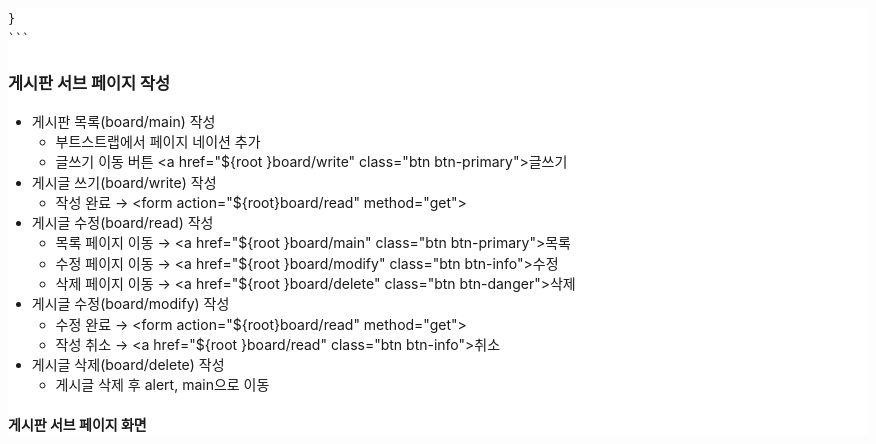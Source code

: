 
    }
    ```

### 게시판 서브 페이지 작성
- 게시판 목록(board/main) 작성
    - 부트스트랩에서 페이지 네이션 추가
    - 글쓰기 이동 버튼 \<a href="${root }board/write" class="btn btn-primary">글쓰기</a>
- 게시글 쓰기(board/write) 작성
    - 작성 완료 → \<form action="${root}board/read" method="get">
- 게시글 수정(board/read) 작성
    - 목록 페이지 이동 → \<a href="${root }board/main" class="btn btn-primary">목록</a>
	- 수정 페이지 이동 → \<a href="${root }board/modify" class="btn btn-info">수정</a>
    - 삭제 페이지 이동 → \<a href="${root }board/delete" class="btn btn-danger">삭제</a>
- 게시글 수정(board/modify) 작성
    - 수정 완료 → \<form action="${root}board/read" method="get">
    - 작성 취소 → \<a href="${root }board/read" class="btn btn-info">취소</a>
- 게시글 삭제(board/delete) 작성
    - 게시글 삭제 후 alert, main으로 이동

#### 게시판 서브 페이지 화면